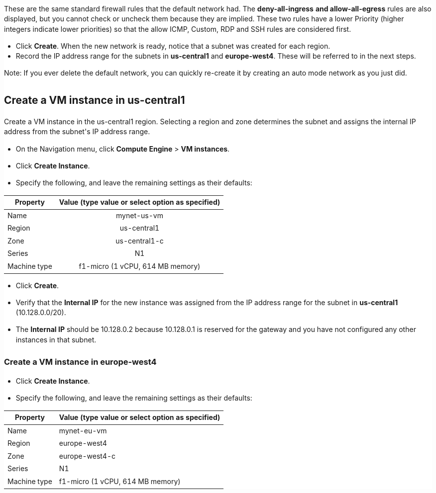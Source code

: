 These are the same standard firewall rules that the default network had. The **deny-all-ingress** **and allow-all-egress** rules are also displayed, but you cannot check or uncheck them because they are implied. These two rules have a lower Priority (higher integers indicate lower priorities) so that the allow ICMP, Custom, RDP and SSH rules are considered first.
- Click **Create**. When the new network is ready, notice that a subnet was created for each region.
- Record the IP address range for the subnets in **us-central1** and **europe-west4**. These will be referred to in the next steps.

Note: If you ever delete the default network, you can quickly re-create it by creating an auto mode network as you just did.

## Create a VM instance in us-central1
Create a VM instance in the us-central1 region. Selecting a region and zone determines the subnet and assigns the internal IP address from the subnet's IP address range.

- On the Navigation menu, click **Compute Engine** > **VM instances**.

- Click **Create Instance**.

- Specify the following, and leave the remaining settings as their defaults:

| Property   |      Value (type value or select option as specified)      |
|----------|:-------------:|
| Name	| mynet-us-vm |
| Region |	us-central1 |
| Zone |	us-central1-c |
| Series |	N1 |
| Machine type |	f1-micro (1 vCPU, 614 MB memory) |

- Click **Create**.

- Verify that the **Internal IP** for the new instance was assigned from the IP address range for the subnet in **us-central1** (10.128.0.0/20).

- The **Internal IP** should be 10.128.0.2 because 10.128.0.1 is reserved for the gateway and you have not configured any other instances in that subnet.

###  Create a VM instance in europe-west4

- Click **Create Instance**.

- Specify the following, and leave the remaining settings as their defaults:

| Property |	Value (type value or select option as specified)
| -------- | -------- |
| Name |	mynet-eu-vm |
| Region |	europe-west4 |
| Zone |	europe-west4-c |
| Series |	N1 |
| Machine type |	f1-micro (1 vCPU, 614 MB memory) |
